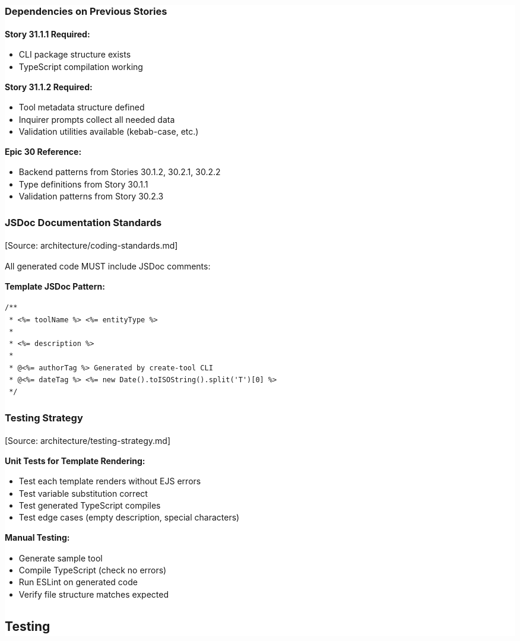 ### Dependencies on Previous Stories

**Story 31.1.1 Required:**

- CLI package structure exists
- TypeScript compilation working

**Story 31.1.2 Required:**

- Tool metadata structure defined
- Inquirer prompts collect all needed data
- Validation utilities available (kebab-case, etc.)

**Epic 30 Reference:**

- Backend patterns from Stories 30.1.2, 30.2.1, 30.2.2
- Type definitions from Story 30.1.1
- Validation patterns from Story 30.2.3

### JSDoc Documentation Standards

[Source: architecture/coding-standards.md]

All generated code MUST include JSDoc comments:

**Template JSDoc Pattern:**

```ejs
/**
 * <%= toolName %> <%= entityType %>
 *
 * <%= description %>
 *
 * @<%= authorTag %> Generated by create-tool CLI
 * @<%= dateTag %> <%= new Date().toISOString().split('T')[0] %>
 */
```

### Testing Strategy

[Source: architecture/testing-strategy.md]

**Unit Tests for Template Rendering:**

- Test each template renders without EJS errors
- Test variable substitution correct
- Test generated TypeScript compiles
- Test edge cases (empty description, special characters)

**Manual Testing:**

- Generate sample tool
- Compile TypeScript (check no errors)
- Run ESLint on generated code
- Verify file structure matches expected

## Testing
